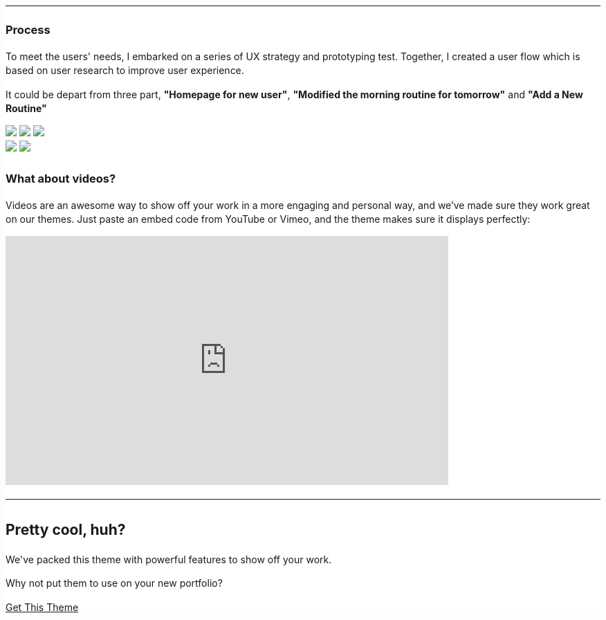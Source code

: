 
---

### Process

To meet the users' needs, I embarked on a series of UX strategy and prototyping test. Together, I created a user flow which is based on user research to improve user experience.

It could be depart from three part, **"Homepage for new user"**, **"Modified the morning routine for tomorrow"** and  **"Add a New Routine"**


<div class="gallery" data-columns="1">
	<img style="width:720px" src="/images/waking-up/homepage.png">
	<img style="width:720px" src="/images/waking-up/addNew.png">
	<img style="width:720px" src="/images/waking-up/modifyTomorrow.png">
</div>

<div class="gallery" data-columns="2">
	<img style="width:720px" src="/images/waking-up/interaction-flow1.png">
	<img style="width:720px" src="/images/waking-up/interaction-flow2.png">
</div>


### What about videos?

Videos are an awesome way to show off your work in a more engaging and personal way, and we’ve made sure they work great on our themes. Just paste an embed code from YouTube or Vimeo, and the theme makes sure it displays perfectly:

<iframe src="https://player.vimeo.com/video/148003889" width="640" height="360" frameborder="0" allowfullscreen></iframe>

---

## Pretty cool, huh?

We've packed this theme with powerful features to show off your work.

Why not put them to use on your new portfolio?

<a href="https://jekyllthemes.io/theme/duet-portfolio-jekyll-theme" class="button button--large">Get This Theme</a>